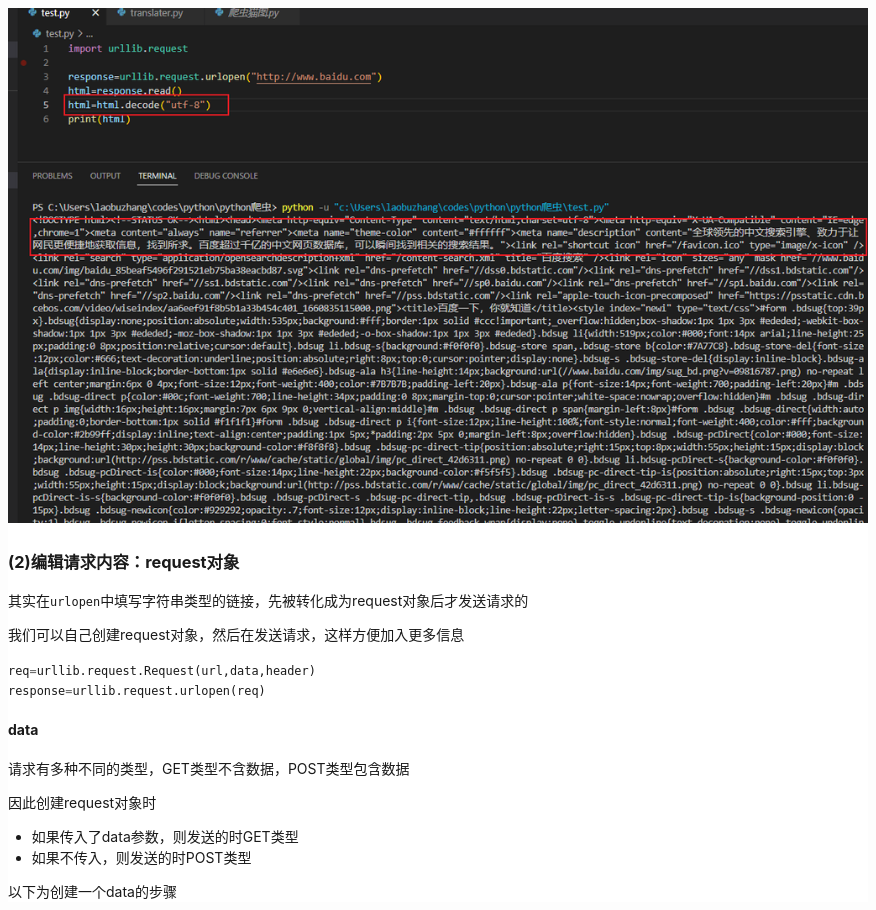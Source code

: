 ![image-20230603192111018](assets/image-20230603192111018.png)





### (2)编辑请求内容：request对象

其实在`urlopen`中填写字符串类型的链接，先被转化成为request对象后才发送请求的

我们可以自己创建request对象，然后在发送请求，这样方便加入更多信息

~~~python
req=urllib.request.Request(url,data,header)
response=urllib.request.urlopen(req)
~~~



#### data

请求有多种不同的类型，GET类型不含数据，POST类型包含数据

因此创建request对象时

- 如果传入了data参数，则发送的时GET类型
- 如果不传入，则发送的时POST类型



以下为创建一个data的步骤
